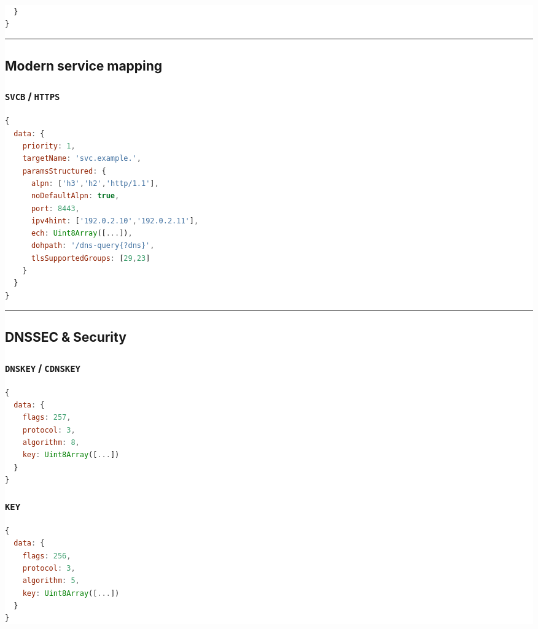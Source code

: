 ```js
  }
}
```

---

## Modern service mapping

### `SVCB` / `HTTPS`
```js
{ 
  data: {
    priority: 1,
    targetName: 'svc.example.',
    paramsStructured: {
      alpn: ['h3','h2','http/1.1'],
      noDefaultAlpn: true,
      port: 8443,
      ipv4hint: ['192.0.2.10','192.0.2.11'],
      ech: Uint8Array([...]),
      dohpath: '/dns-query{?dns}',
      tlsSupportedGroups: [29,23]
    }
  }
}
```

---

## DNSSEC & Security

### `DNSKEY` / `CDNSKEY`
```js
{ 
  data: { 
    flags: 257, 
    protocol: 3, 
    algorithm: 8, 
    key: Uint8Array([...]) 
  } 
}
```

### `KEY`
```js
{ 
  data: { 
    flags: 256, 
    protocol: 3, 
    algorithm: 5, 
    key: Uint8Array([...]) 
  } 
}
```
